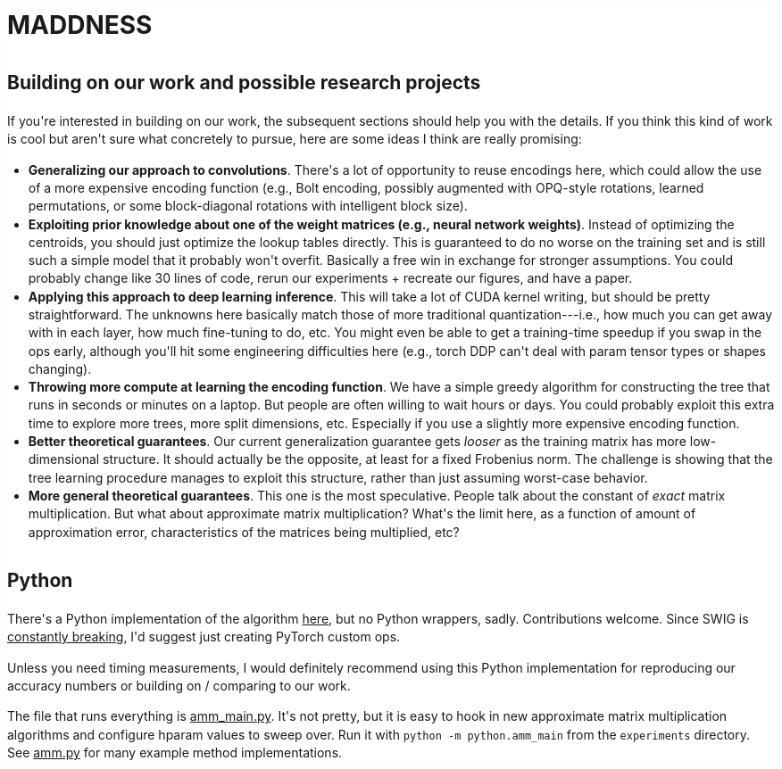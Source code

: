 
# MADDNESS


## Building on our work and possible research projects

If you're interested in building on our work, the subsequent sections should help you with the details. If you think this kind of work is cool but aren't sure what concretely to pursue, here are some ideas I think are really promising:

- **Generalizing our approach to convolutions**. There's a lot of opportunity to reuse encodings here, which could allow the use of a more expensive encoding function (e.g., Bolt encoding, possibly augmented with OPQ-style rotations, learned permutations, or some block-diagonal rotations with intelligent block size).
- **Exploiting prior knowledge about one of the weight matrices (e.g., neural network weights)**. Instead of optimizing the centroids, you should just optimize the lookup tables directly. This is guaranteed to do no worse on the training set and is still such a simple model that it probably won't overfit. Basically a free win in exchange for stronger assumptions. You could probably change like 30 lines of code, rerun our experiments + recreate our figures, and have a paper.
- **Applying this approach to deep learning inference**. This will take a lot of CUDA kernel writing, but should be pretty straightforward. The unknowns here basically match those of more traditional quantization---i.e., how much you can get away with in each layer, how much fine-tuning to do, etc. You might even be able to get a training-time speedup if you swap in the ops early, although you'll hit some engineering difficulties here (e.g., torch DDP can't deal with param tensor types or shapes changing).
- **Throwing more compute at learning the encoding function**. We have a simple greedy algorithm for constructing the tree that runs in seconds or minutes on a laptop. But people are often willing to wait hours or days. You could probably exploit this extra time to explore more trees, more split dimensions, etc. Especially if you use a slightly more expensive encoding function.
- **Better theoretical guarantees**. Our current generalization guarantee gets *looser* as the training matrix has more low-dimensional structure. It should actually be the opposite, at least for a fixed Frobenius norm. The challenge is showing that the tree learning procedure manages to exploit this structure, rather than just assuming worst-case behavior.
- **More general theoretical guarantees**. This one is the most speculative. People talk about the constant of *exact* matrix multiplication. But what about approximate matrix multiplication? What's the limit here, as a function of amount of approximation error, characteristics of the matrices being multiplied, etc?


## Python

There's a Python implementation of the algorithm [here](https://github.com/dblalock/bolt/blob/45454e6cfbc9300a43da6770abf9715674b47a0f/experiments/python/vq_amm.py#L273), but no Python wrappers, sadly. Contributions welcome. Since SWIG is [constantly breaking](https://github.com/dblalock/bolt/issues/4), I'd suggest just creating PyTorch custom ops.

Unless you need timing measurements, I would definitely recommend using this Python implementation for reproducing our accuracy numbers or building on / comparing to our work.

The file that runs everything is [amm_main.py](https://github.com/dblalock/bolt/blob/master/experiments/python/amm_main.py). It's not pretty, but it is easy to hook in new approximate matrix multiplication algorithms and configure hparam values to sweep over. Run it with `python -m python.amm_main` from the `experiments` directory. See [amm.py](https://github.com/dblalock/bolt/blob/e4fe7b6dc08e9370644c3227f8199ca3c271af13/experiments/python/amm.py#L47) for many example method implementations.
